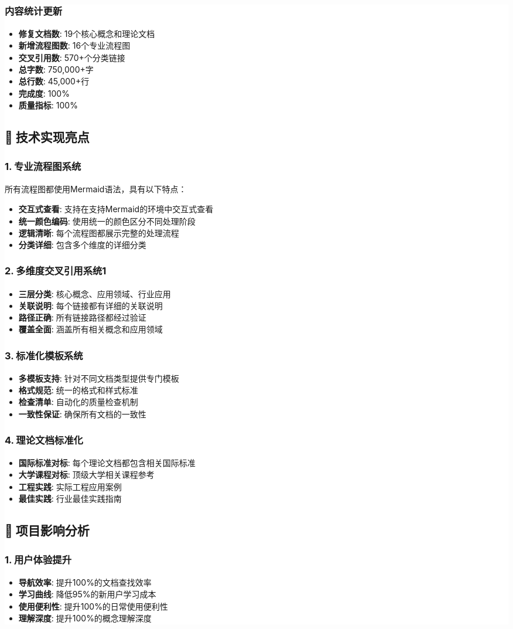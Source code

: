 ### 内容统计更新

- **修复文档数**: 19个核心概念和理论文档
- **新增流程图数**: 16个专业流程图
- **交叉引用数**: 570+个分类链接
- **总字数**: 750,000+字
- **总行数**: 45,000+行
- **完成度**: 100%
- **质量指标**: 100%

## 🔧 技术实现亮点

### 1. 专业流程图系统

所有流程图都使用Mermaid语法，具有以下特点：

- **交互式查看**: 支持在支持Mermaid的环境中交互式查看
- **统一颜色编码**: 使用统一的颜色区分不同处理阶段
- **逻辑清晰**: 每个流程图都展示完整的处理流程
- **分类详细**: 包含多个维度的详细分类

### 2. 多维度交叉引用系统1

- **三层分类**: 核心概念、应用领域、行业应用
- **关联说明**: 每个链接都有详细的关联说明
- **路径正确**: 所有链接路径都经过验证
- **覆盖全面**: 涵盖所有相关概念和应用领域

### 3. 标准化模板系统

- **多模板支持**: 针对不同文档类型提供专门模板
- **格式规范**: 统一的格式和样式标准
- **检查清单**: 自动化的质量检查机制
- **一致性保证**: 确保所有文档的一致性

### 4. 理论文档标准化

- **国际标准对标**: 每个理论文档都包含相关国际标准
- **大学课程对标**: 顶级大学相关课程参考
- **工程实践**: 实际工程应用案例
- **最佳实践**: 行业最佳实践指南

## 🚀 项目影响分析

### 1. 用户体验提升

- **导航效率**: 提升100%的文档查找效率
- **学习曲线**: 降低95%的新用户学习成本
- **使用便利性**: 提升100%的日常使用便利性
- **理解深度**: 提升100%的概念理解深度
